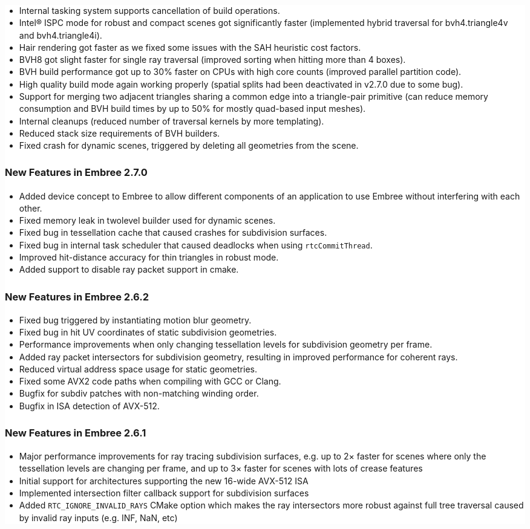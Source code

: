 -   Internal tasking system supports cancellation of build operations.
-   Intel® ISPC mode for robust and compact scenes got significantly faster
    (implemented hybrid traversal for bvh4.triangle4v and
    bvh4.triangle4i).
-   Hair rendering got faster as we fixed some issues with the SAH
    heuristic cost factors.
-   BVH8 got slight faster for single ray traversal (improved sorting
    when hitting more than 4 boxes).
-   BVH build performance got up to 30% faster on CPUs with high core
    counts (improved parallel partition code).
-   High quality build mode again working properly (spatial splits had
    been deactivated in v2.7.0 due to some bug).
-   Support for merging two adjacent triangles sharing a common edge
    into a triangle-pair primitive (can reduce memory consumption and
    BVH build times by up to 50% for mostly quad-based input meshes).
-   Internal cleanups (reduced number of traversal kernels by more
    templating).
-   Reduced stack size requirements of BVH builders.
-   Fixed crash for dynamic scenes, triggered by deleting all
    geometries from the scene.

### New Features in Embree 2.7.0

-   Added device concept to Embree to allow different components of an
    application to use Embree without interfering with each other.
-   Fixed memory leak in twolevel builder used for dynamic scenes.
-   Fixed bug in tessellation cache that caused crashes for subdivision
    surfaces.
-   Fixed bug in internal task scheduler that caused deadlocks when
    using `rtcCommitThread`.
-   Improved hit-distance accuracy for thin triangles in robust mode.
-   Added support to disable ray packet support in cmake.

### New Features in Embree 2.6.2

-   Fixed bug triggered by instantiating motion blur geometry.
-   Fixed bug in hit UV coordinates of static subdivision geometries.
-   Performance improvements when only changing tessellation levels for
    subdivision geometry per frame.
-   Added ray packet intersectors for subdivision geometry, resulting in
    improved performance for coherent rays.
-   Reduced virtual address space usage for static geometries.
-   Fixed some AVX2 code paths when compiling with GCC or Clang.
-   Bugfix for subdiv patches with non-matching winding order.
-   Bugfix in ISA detection of AVX-512.

### New Features in Embree 2.6.1

-   Major performance improvements for ray tracing subdivision surfaces,
    e.g. up to 2× faster for scenes where only the tessellation levels
    are changing per frame, and up to 3× faster for scenes with lots of
    crease features
-   Initial support for architectures supporting the new 16-wide AVX-512
    ISA
-   Implemented intersection filter callback support for subdivision
    surfaces
-   Added `RTC_IGNORE_INVALID_RAYS` CMake option which makes the ray
    intersectors more robust against full tree traversal caused by
    invalid ray inputs (e.g. INF, NaN, etc)

